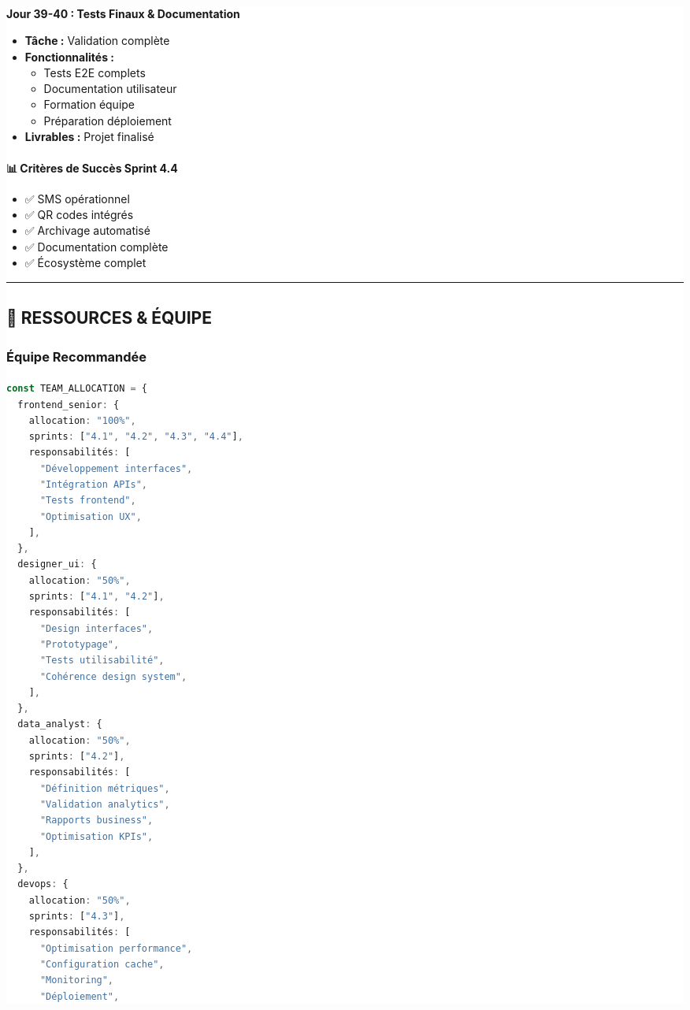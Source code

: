 **Jour 39-40 : Tests Finaux & Documentation**

- **Tâche :** Validation complète
- **Fonctionnalités :**
  - Tests E2E complets
  - Documentation utilisateur
  - Formation équipe
  - Préparation déploiement
- **Livrables :** Projet finalisé

#### **📊 Critères de Succès Sprint 4.4**

- ✅ SMS opérationnel
- ✅ QR codes intégrés
- ✅ Archivage automatisé
- ✅ Documentation complète
- ✅ Écosystème complet

---

## 👥 **RESSOURCES & ÉQUIPE**

### **Équipe Recommandée**

```typescript
const TEAM_ALLOCATION = {
  frontend_senior: {
    allocation: "100%",
    sprints: ["4.1", "4.2", "4.3", "4.4"],
    responsabilités: [
      "Développement interfaces",
      "Intégration APIs",
      "Tests frontend",
      "Optimisation UX",
    ],
  },
  designer_ui: {
    allocation: "50%",
    sprints: ["4.1", "4.2"],
    responsabilités: [
      "Design interfaces",
      "Prototypage",
      "Tests utilisabilité",
      "Cohérence design system",
    ],
  },
  data_analyst: {
    allocation: "50%",
    sprints: ["4.2"],
    responsabilités: [
      "Définition métriques",
      "Validation analytics",
      "Rapports business",
      "Optimisation KPIs",
    ],
  },
  devops: {
    allocation: "50%",
    sprints: ["4.3"],
    responsabilités: [
      "Optimisation performance",
      "Configuration cache",
      "Monitoring",
      "Déploiement",
```